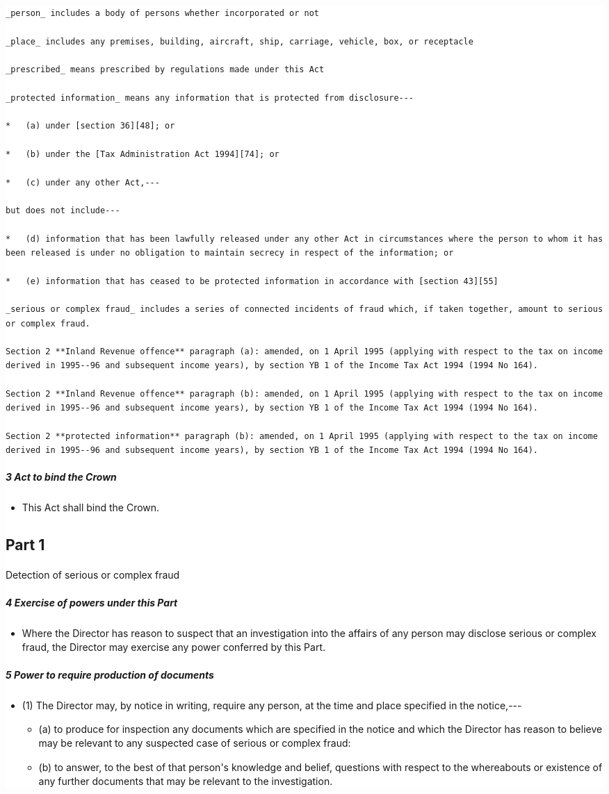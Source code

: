     _person_ includes a body of persons whether incorporated or not
    
    _place_ includes any premises, building, aircraft, ship, carriage, vehicle, box, or receptacle
    
    _prescribed_ means prescribed by regulations made under this Act
    
    _protected information_ means any information that is protected from disclosure---
        
    *   (a) under [section 36][48]; or
    
    *   (b) under the [Tax Administration Act 1994][74]; or
    
    *   (c) under any other Act,---
    
    but does not include---
        
    *   (d) information that has been lawfully released under any other Act in circumstances where the person to whom it has been released is under no obligation to maintain secrecy in respect of the information; or
    
    *   (e) information that has ceased to be protected information in accordance with [section 43][55]
    
    _serious or complex fraud_ includes a series of connected incidents of fraud which, if taken together, amount to serious or complex fraud.
    
    Section 2 **Inland Revenue offence** paragraph (a): amended, on 1 April 1995 (applying with respect to the tax on income derived in 1995--96 and subsequent income years), by section YB 1 of the Income Tax Act 1994 (1994 No 164).
    
    Section 2 **Inland Revenue offence** paragraph (b): amended, on 1 April 1995 (applying with respect to the tax on income derived in 1995--96 and subsequent income years), by section YB 1 of the Income Tax Act 1994 (1994 No 164).
    
    Section 2 **protected information** paragraph (b): amended, on 1 April 1995 (applying with respect to the tax on income derived in 1995--96 and subsequent income years), by section YB 1 of the Income Tax Act 1994 (1994 No 164).

##### 3 Act to bind the Crown
    
*   This Act shall bind the Crown.

## Part 1  
Detection of serious or complex fraud

##### 4 Exercise of powers under this Part
    
*   Where the Director has reason to suspect that an investigation into the affairs of any person may disclose serious or complex fraud, the Director may exercise any power conferred by this Part.

##### 5 Power to require production of documents
    
*   (1) The Director may, by notice in writing, require any person, at the time and place specified in the notice,---
        
    *   (a) to produce for inspection any documents which are specified in the notice and which the Director has reason to believe may be relevant to any suspected case of serious or complex fraud:
    
    *   (b) to answer, to the best of that person's knowledge and belief, questions with respect to the whereabouts or existence of any further documents that may be relevant to the investigation.
    

[0]: http://www.legislation.govt.nz/act/public/1990/0051/latest/link.aspx?id=DLM195466
[1]: http://www.legislation.govt.nz/act/public/1990/0051/latest/whole.html#DLM210992
[2]: http://www.legislation.govt.nz/act/public/1990/0051/latest/whole.html#DLM210994
[3]: http://www.legislation.govt.nz/act/public/1990/0051/latest/whole.html#DLM210995
[4]: http://www.legislation.govt.nz/act/public/1990/0051/latest/whole.html#DLM211426
[5]: http://www.legislation.govt.nz/act/public/1990/0051/latest/whole.html#DLM211427
[6]: http://www.legislation.govt.nz/act/public/1990/0051/latest/whole.html#DLM211428
[7]: http://www.legislation.govt.nz/act/public/1990/0051/latest/whole.html#DLM211429
[8]: http://www.legislation.govt.nz/act/public/1990/0051/latest/whole.html#DLM211430
[9]: http://www.legislation.govt.nz/act/public/1990/0051/latest/whole.html#DLM211431
[10]: http://www.legislation.govt.nz/act/public/1990/0051/latest/whole.html#DLM211432
[11]: http://www.legislation.govt.nz/act/public/1990/0051/latest/whole.html#DLM211433
[12]: http://www.legislation.govt.nz/act/public/1990/0051/latest/whole.html#DLM211434
[13]: http://www.legislation.govt.nz/act/public/1990/0051/latest/whole.html#DLM211435
[14]: http://www.legislation.govt.nz/act/public/1990/0051/latest/whole.html#DLM211436
[15]: http://www.legislation.govt.nz/act/public/1990/0051/latest/whole.html#DLM211437
[16]: http://www.legislation.govt.nz/act/public/1990/0051/latest/whole.html#DLM211438
[17]: http://www.legislation.govt.nz/act/public/1990/0051/latest/whole.html#DLM211439
[18]: http://www.legislation.govt.nz/act/public/1990/0051/latest/whole.html#DLM211440
[19]: http://www.legislation.govt.nz/act/public/1990/0051/latest/whole.html#DLM211441
[20]: http://www.legislation.govt.nz/act/public/1990/0051/latest/whole.html#DLM211442
[21]: http://www.legislation.govt.nz/act/public/1990/0051/latest/whole.html#DLM211443
[22]: http://www.legislation.govt.nz/act/public/1990/0051/latest/whole.html#DLM211444
[23]: http://www.legislation.govt.nz/act/public/1990/0051/latest/whole.html#DLM211445
[24]: http://www.legislation.govt.nz/act/public/1990/0051/latest/whole.html#DLM211446
[25]: http://www.legislation.govt.nz/act/public/1990/0051/latest/whole.html#DLM211447
[26]: http://www.legislation.govt.nz/act/public/1990/0051/latest/whole.html#DLM211448
[27]: http://www.legislation.govt.nz/act/public/1990/0051/latest/whole.html#DLM211449
[28]: http://www.legislation.govt.nz/act/public/1990/0051/latest/whole.html#DLM211450
[29]: http://www.legislation.govt.nz/act/public/1990/0051/latest/whole.html#DLM211452
[30]: http://www.legislation.govt.nz/act/public/1990/0051/latest/whole.html#DLM211453
[31]: http://www.legislation.govt.nz/act/public/1990/0051/latest/whole.html#DLM211454
[32]: http://www.legislation.govt.nz/act/public/1990/0051/latest/whole.html#DLM211455
[33]: http://www.legislation.govt.nz/act/public/1990/0051/latest/whole.html#DLM211457
[34]: http://www.legislation.govt.nz/act/public/1990/0051/latest/whole.html#DLM211458
[35]: http://www.legislation.govt.nz/act/public/1990/0051/latest/whole.html#DLM211459
[36]: http://www.legislation.govt.nz/act/public/1990/0051/latest/whole.html#DLM211460
[37]: http://www.legislation.govt.nz/act/public/1990/0051/latest/whole.html#DLM211461
[38]: http://www.legislation.govt.nz/act/public/1990/0051/latest/whole.html#DLM211462
[39]: http://www.legislation.govt.nz/act/public/1990/0051/latest/whole.html#DLM211463
[40]: http://www.legislation.govt.nz/act/public/1990/0051/latest/whole.html#DLM211464
[41]: http://www.legislation.govt.nz/act/public/1990/0051/latest/whole.html#DLM211465
[42]: http://www.legislation.govt.nz/act/public/1990/0051/latest/whole.html#DLM211466
[43]: http://www.legislation.govt.nz/act/public/1990/0051/latest/whole.html#DLM211467
[44]: http://www.legislation.govt.nz/act/public/1990/0051/latest/whole.html#DLM211468
[45]: http://www.legislation.govt.nz/act/public/1990/0051/latest/whole.html#DLM211469
[46]: http://www.legislation.govt.nz/act/public/1990/0051/latest/whole.html#DLM211470
[47]: http://www.legislation.govt.nz/act/public/1990/0051/latest/whole.html#DLM211471
[48]: http://www.legislation.govt.nz/act/public/1990/0051/latest/whole.html#DLM211472
[49]: http://www.legislation.govt.nz/act/public/1990/0051/latest/whole.html#DLM211473
[50]: http://www.legislation.govt.nz/act/public/1990/0051/latest/whole.html#DLM211476
[51]: http://www.legislation.govt.nz/act/public/1990/0051/latest/whole.html#DLM211478
[52]: http://www.legislation.govt.nz/act/public/1990/0051/latest/whole.html#DLM211480
[53]: http://www.legislation.govt.nz/act/public/1990/0051/latest/whole.html#DLM211481
[54]: http://www.legislation.govt.nz/act/public/1990/0051/latest/whole.html#DLM211483
[55]: http://www.legislation.govt.nz/act/public/1990/0051/latest/whole.html#DLM211484
[56]: http://www.legislation.govt.nz/act/public/1990/0051/latest/whole.html#DLM211485
[57]: http://www.legislation.govt.nz/act/public/1990/0051/latest/whole.html#DLM211486
[58]: http://www.legislation.govt.nz/act/public/1990/0051/latest/whole.html#DLM211487
[59]: http://www.legislation.govt.nz/act/public/1990/0051/latest/whole.html#DLM211488
[60]: http://www.legislation.govt.nz/act/public/1990/0051/latest/whole.html#DLM211489
[61]: http://www.legislation.govt.nz/act/public/1990/0051/latest/whole.html#DLM211490
[62]: http://www.legislation.govt.nz/act/public/1990/0051/latest/whole.html#DLM211491
[63]: http://www.legislation.govt.nz/act/public/1990/0051/latest/whole.html#DLM211492
[64]: http://www.legislation.govt.nz/act/public/1990/0051/latest/whole.html#DLM211493
[65]: http://www.legislation.govt.nz/act/public/1990/0051/latest/whole.html#DLM211494
[66]: http://www.legislation.govt.nz/act/public/1990/0051/latest/whole.html#DLM211495
[67]: http://www.legislation.govt.nz/act/public/1990/0051/latest/whole.html#DLM211496
[68]: http://www.legislation.govt.nz/act/public/1990/0051/latest/whole.html#DLM211497
[69]: http://www.legislation.govt.nz/act/public/1990/0051/latest/whole.html#DLM211498
[70]: http://www.legislation.govt.nz/act/public/1990/0051/latest/whole.html#DLM211800
[71]: http://www.legislation.govt.nz/act/public/1990/0051/latest/whole.html#DLM211801
[72]: http://www.legislation.govt.nz/act/public/1990/0051/latest/whole.html#DLM211803
[73]: http://www.legislation.govt.nz/act/public/1990/0051/latest/link.aspx?id=DLM359333
[74]: http://www.legislation.govt.nz/act/public/1990/0051/latest/link.aspx?id=DLM348342
[75]: http://www.legislation.govt.nz/act/public/1990/0051/latest/link.aspx?id=DLM144923
[76]: http://www.legislation.govt.nz/act/public/1990/0051/latest/link.aspx?id=DLM408368
[77]: http://www.legislation.govt.nz/act/public/1990/0051/latest/link.aspx?id=DLM144928
[78]: http://www.legislation.govt.nz/act/public/1990/0051/latest/link.aspx?id=DLM144929
[79]: http://www.legislation.govt.nz/act/public/1990/0051/latest/link.aspx?id=DLM144930
[80]: http://www.legislation.govt.nz/act/public/1990/0051/latest/link.aspx?id=DLM364948
[81]: http://www.legislation.govt.nz/act/public/1990/0051/latest/link.aspx?id=DLM364938
[82]: http://www.legislation.govt.nz/act/public/1990/0051/latest/link.aspx?id=DLM367849
[83]: http://www.legislation.govt.nz/act/public/1990/0051/latest/link.aspx?id=DLM1102349
[84]: http://www.legislation.govt.nz/act/public/1990/0051/latest/link.aspx?id=DLM347442
[85]: http://www.legislation.govt.nz/act/public/1990/0051/latest/link.aspx?id=DLM129109
[86]: http://www.legislation.govt.nz/act/public/1990/0051/latest/link.aspx?id=DLM261466
[87]: http://www.legislation.govt.nz/act/public/1990/0051/latest/link.aspx?id=DLM327381
[88]: http://www.legislation.govt.nz/act/public/1990/0051/latest/link.aspx?id=DLM145318
[89]: http://www.legislation.govt.nz/act/public/1990/0051/latest/link.aspx?id=DLM162942
[90]: http://www.legislation.govt.nz/act/public/1990/0051/latest/link.aspx?id=DLM126508
[91]: http://www.legislation.govt.nz/act/public/1990/0051/latest/link.aspx?id=DLM144925
[92]: http://www.legislation.govt.nz/act/public/1990/0051/latest/link.aspx?id=DLM3360714
[93]: http://www.legislation.govt.nz/act/public/1990/0051/latest/link.aspx?id=DLM430704
[94]: http://www.legislation.govt.nz/act/public/1990/0051/latest/link.aspx?id=DLM144921
[95]: http://www.legislation.govt.nz/act/public/1990/0051/latest/link.aspx?id=DLM145329
[96]: http://www.legislation.govt.nz/act/public/1990/0051/latest/link.aspx?id=DLM145326
[97]: http://www.legislation.govt.nz/act/public/1990/0051/latest/link.aspx?id=DLM314314
[98]: http://www.legislation.govt.nz/act/public/1990/0051/latest/link.aspx?id=DLM298439
[99]: http://www.pco.parliament.govt.nz/reprints/
[100]: http://www.legislation.govt.nz/act/public/1990/0051/latest/link.aspx?id=DLM195439
[101]: http://www.pco.parliament.govt.nz/editorial-conventions/
[102]: http://www.legislation.govt.nz/act/public/1990/0051/latest/link.aspx?id=DLM195468
[103]: http://www.legislation.govt.nz/act/public/1990/0051/latest/link.aspx?id=DLM195470